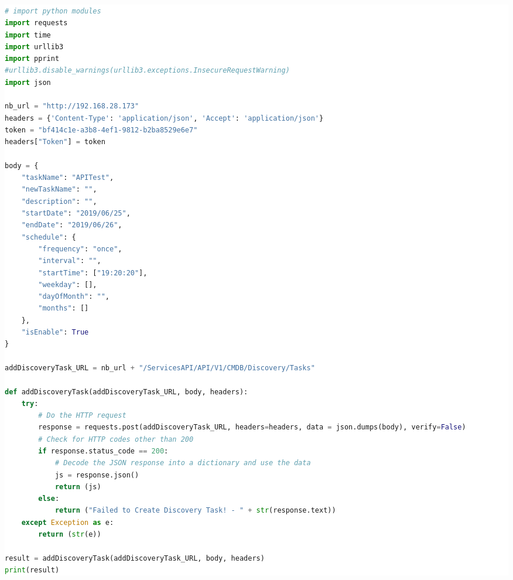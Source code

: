 
```python
# import python modules 
import requests
import time
import urllib3
import pprint
#urllib3.disable_warnings(urllib3.exceptions.InsecureRequestWarning)
import json

nb_url = "http://192.168.28.173"
headers = {'Content-Type': 'application/json', 'Accept': 'application/json'} 
token = "bf414c1e-a3b8-4ef1-9812-b2ba8529e6e7"
headers["Token"] = token

body = {
    "taskName": "APITest", 
    "newTaskName": "",  
    "description": "",  
    "startDate": "2019/06/25", 
    "endDate": "2019/06/26",  
    "schedule": {  
        "frequency": "once",  
        "interval": "",  
        "startTime": ["19:20:20"],  
        "weekday": [], 
        "dayOfMonth": "", 
        "months": []   
    },
    "isEnable": True  
}

addDiscoveryTask_URL = nb_url + "/ServicesAPI/API/V1/CMDB/Discovery/Tasks"

def addDiscoveryTask(addDiscoveryTask_URL, body, headers):
    try:
        # Do the HTTP request
        response = requests.post(addDiscoveryTask_URL, headers=headers, data = json.dumps(body), verify=False)
        # Check for HTTP codes other than 200
        if response.status_code == 200:
            # Decode the JSON response into a dictionary and use the data
            js = response.json()
            return (js)
        else:
            return ("Failed to Create Discovery Task! - " + str(response.text))
    except Exception as e:
        return (str(e))
    
result = addDiscoveryTask(addDiscoveryTask_URL, body, headers)
print(result)
```
